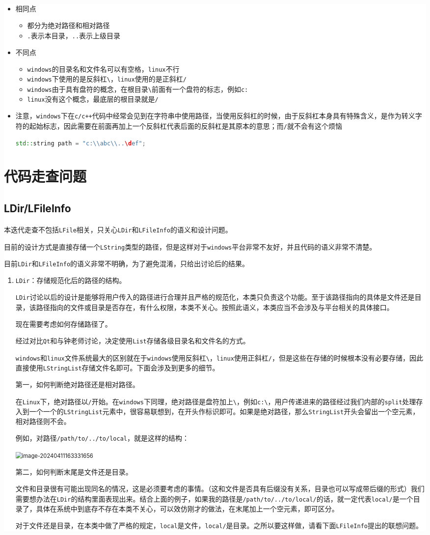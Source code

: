    - 相同点

     - 都分为绝对路径和相对路径
     - `.`表示本目录，`..`表示上级目录

   - 不同点

     - `windows`的目录名和文件名可以有空格，`linux`不行
     - `windows`下使用的是反斜杠`\`，`linux`使用的是正斜杠`/`
     - `windows`由于具有盘符的概念，在根目录`\`前面有一个盘符的标志，例如`c:`
     - `linux`没有这个概念，最底层的根目录就是`/`

   - 注意，`windows`下在`c/c++`代码中经常会见到在字符串中使用路径，当使用反斜杠的时候，由于反斜杠本身具有特殊含义，是作为转义字符的起始标志，因此需要在前面再加上一个反斜杠代表后面的反斜杠是其原本的意思；而`/`就不会有这个烦恼

     ```cpp
     std::string path = "c:\\abc\\..\def";
     ```

     

# 代码走查问题

## LDir/LFileInfo

本迭代走查不包括`LFile`相关，只关心`LDir`和`LFileInfo`的语义和设计问题。

目前的设计方式是直接存储一个`LString`类型的路径，但是这样对于`windows`平台非常不友好，并且代码的语义非常不清楚。

目前`LDir`和`LFileInfo`的语义非常不明确，为了避免混淆，只给出讨论后的结果。

1. `LDir`：存储规范化后的路径的结构。

   `LDir`讨论以后的设计是能够将用户传入的路径进行合理并且严格的规范化，本类只负责这个功能。至于该路径指向的具体是文件还是目录，该路径指向的文件或目录是否存在，有什么权限，本类不关心。按照此语义，本类应当不会涉及与平台相关的具体接口。

   现在需要考虑如何存储路径了。

   经过对比`Qt`和与钟老师讨论，决定使用`List`存储各级目录名和文件名的方式。

   `windows`和`linux`文件系统最大的区别就在于`windows`使用反斜杠`\`，`linux`使用正斜杠`/`，但是这些在存储的时候根本没有必要存储，因此直接使用`LStringList`存储文件名即可。下面会涉及到更多的细节。

   第一，如何判断绝对路径还是相对路径。

   在`Linux`下，绝对路径以`/`开始。在`windows`下同理，绝对路径是盘符加上`\`，例如`c:\`，用户传递进来的路径经过我们内部的`split`处理存入到一个一个的`LStringList`元素中，很容易联想到，在开头作标识即可。如果是绝对路径，那么`StringList`开头会留出一个空元素，相对路径则不会。

   例如，对路径`/path/to/../to/local`，就是这样的结构：

   <img src="https://img-blog.csdnimg.cn/direct/cf95a44c1cf04e75941f8a6141d03e16.png" alt="image-20240411163331656" style="zoom: 80%;" />

   第二，如何判断末尾是文件还是目录。

   文件和目录很有可能出现同名的情况，这是必须要考虑的事情。（这和文件是否具有后缀没有关系，目录也可以写成带后缀的形式）我们需要想办法在`LDir`的结构里面表现出来。结合上面的例子，如果我的路径是`/path/to/../to/local/`的话，就一定代表`local/`是一个目录了，具体在系统中到底存不存在本类不关心，可以效仿刚才的做法，在末尾加上一个空元素，即可区分。

   对于文件还是目录，在本类中做了严格的规定，`local`是文件，`local/`是目录。之所以要这样做，请看下面`LFileInfo`提出的联想问题。
